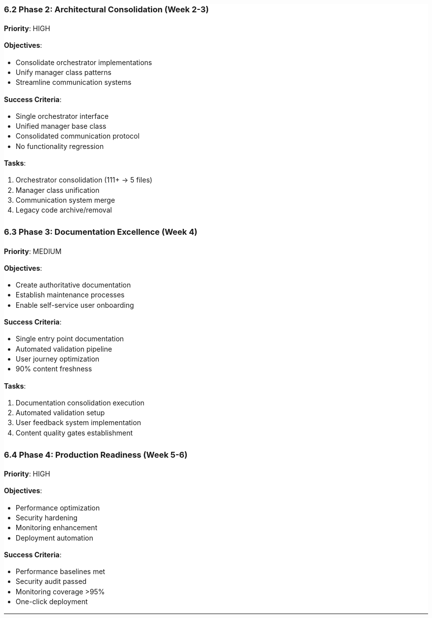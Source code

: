 ### 6.2 Phase 2: Architectural Consolidation (Week 2-3)

**Priority**: HIGH

**Objectives**:
- Consolidate orchestrator implementations
- Unify manager class patterns
- Streamline communication systems

**Success Criteria**:
- Single orchestrator interface
- Unified manager base class
- Consolidated communication protocol
- No functionality regression

**Tasks**:
1. Orchestrator consolidation (111+ → 5 files)
2. Manager class unification
3. Communication system merge
4. Legacy code archive/removal

### 6.3 Phase 3: Documentation Excellence (Week 4)

**Priority**: MEDIUM

**Objectives**:
- Create authoritative documentation
- Establish maintenance processes
- Enable self-service user onboarding

**Success Criteria**:
- Single entry point documentation
- Automated validation pipeline
- User journey optimization
- 90% content freshness

**Tasks**:
1. Documentation consolidation execution
2. Automated validation setup
3. User feedback system implementation
4. Content quality gates establishment

### 6.4 Phase 4: Production Readiness (Week 5-6)

**Priority**: HIGH

**Objectives**:
- Performance optimization
- Security hardening
- Monitoring enhancement
- Deployment automation

**Success Criteria**:
- Performance baselines met
- Security audit passed
- Monitoring coverage >95%
- One-click deployment

---